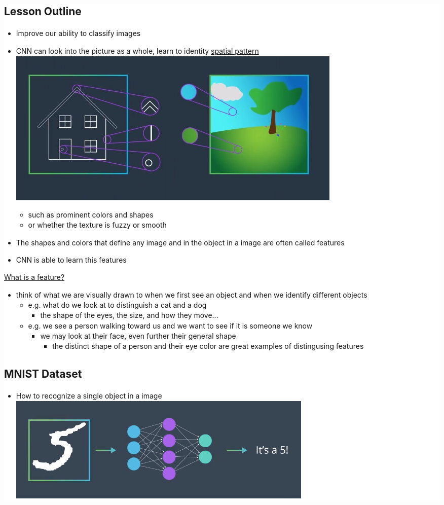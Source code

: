 ## Lesson Outline

- Improve our ability to classify images

- CNN can look into the picture as a whole, learn to identity <u>spatial pattern</u>
  ![lesson_outline_1](image/lesson_outline_1.jpg)
  - such as prominent colors and shapes
  - or whether the texture is fuzzy or smooth
- The shapes and colors that define any image and in the object in a image are often called features
- CNN is able to learn this features

<u>What is a feature?</u>

- think of what we are visually drawn to when we first see an object and when we identify different objects
  - e.g. what do we look at to distinguish a cat and a dog
    - the shape of the eyes, the size, and how they move...
  - e.g. we see a person walking toward us and we want to see if it is someone we know
    - we may look at their face, even further their general shape
      - the distinct shape of a person and their eye color are great examples of distingusing features

## MNIST Dataset

- How to recognize a single object in a image
  ![image-20181218210435013](image/minist_1.png)
